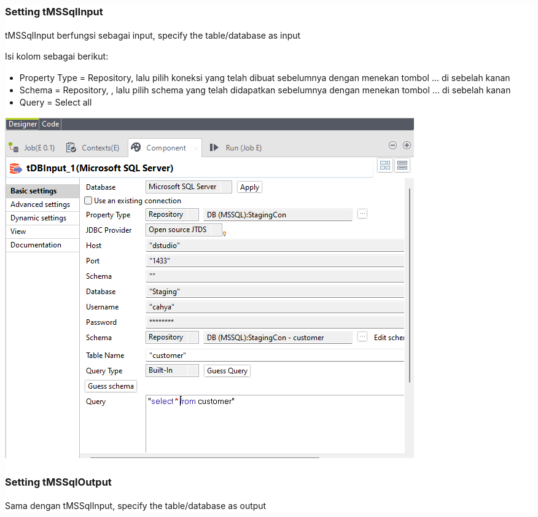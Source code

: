 ### Setting tMSSqlInput
tMSSqlInput berfungsi sebagai input, specify the table/database as input

Isi kolom sebagai berikut:
  * Property Type = Repository, lalu pilih koneksi yang telah dibuat sebelumnya dengan menekan tombol ... di sebelah kanan
  * Schema = Repository, , lalu pilih schema yang telah didapatkan sebelumnya dengan menekan tombol ... di sebelah kanan
  * Query = Select all


![Alt text](img/image-28.png)

### Setting tMSSqlOutput
Sama dengan tMSSqlInput, specify the table/database as output
